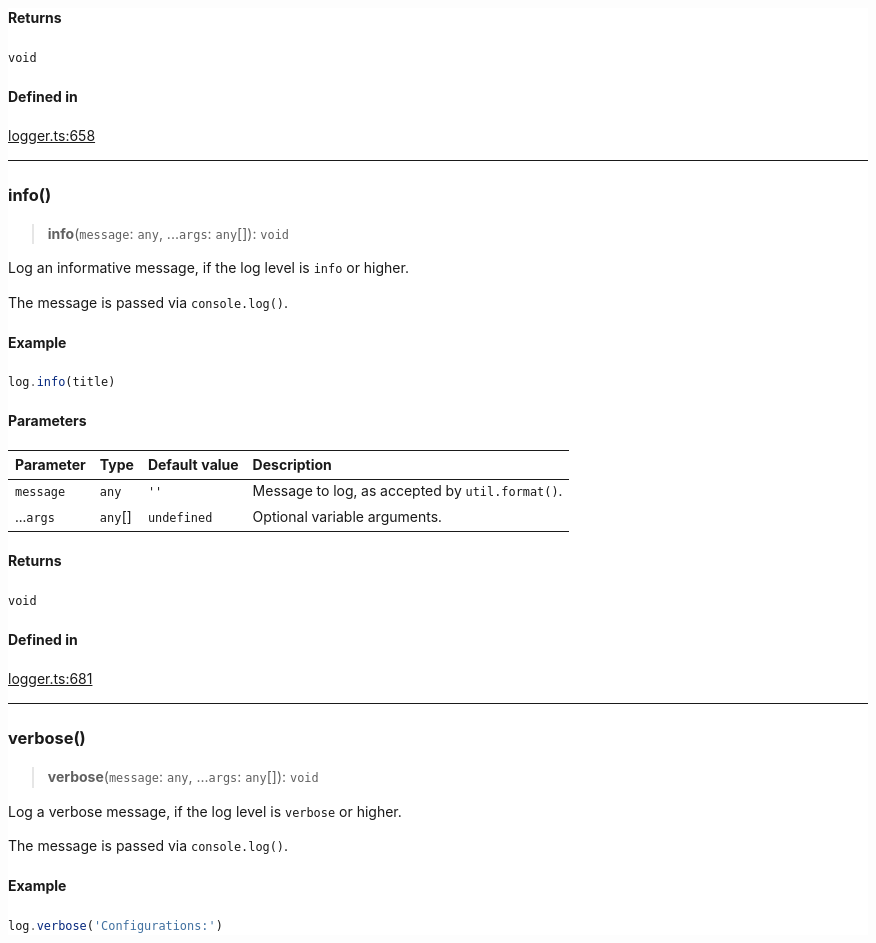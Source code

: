 #### Returns

`void`

#### Defined in

[logger.ts:658](https://github.com/xpack/logger-ts/blob/2846243d6dac2448aa7de3003e2e9e9b7885e439/src/lib/logger.ts#L658)

***

### info()

> **info**(`message`: `any`, ...`args`: `any`[]): `void`

Log an informative message, if the log level is `info` or higher.

The message is passed via `console.log()`.

#### Example

```javascript
log.info(title)
```

#### Parameters

| Parameter | Type | Default value | Description |
| :------ | :------ | :------ | :------ |
| `message` | `any` | `''` | Message to log, as accepted by `util.format()`. |
| ...`args` | `any`[] | `undefined` | Optional variable arguments. |

#### Returns

`void`

#### Defined in

[logger.ts:681](https://github.com/xpack/logger-ts/blob/2846243d6dac2448aa7de3003e2e9e9b7885e439/src/lib/logger.ts#L681)

***

### verbose()

> **verbose**(`message`: `any`, ...`args`: `any`[]): `void`

Log a verbose message, if the log level is `verbose` or higher.

The message is passed via `console.log()`.

#### Example

```javascript
log.verbose('Configurations:')
```
